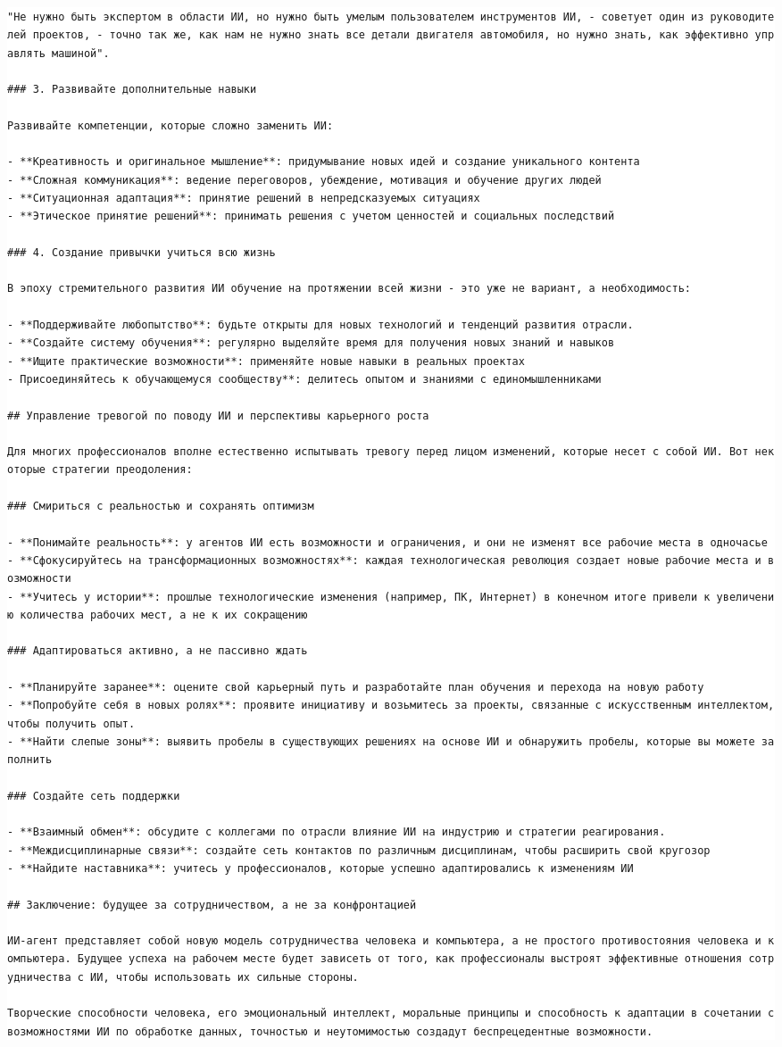 ```mermaid
"Не нужно быть экспертом в области ИИ, но нужно быть умелым пользователем инструментов ИИ, - советует один из руководителей проектов, - точно так же, как нам не нужно знать все детали двигателя автомобиля, но нужно знать, как эффективно управлять машиной".

### 3. Развивайте дополнительные навыки

Развивайте компетенции, которые сложно заменить ИИ:

- **Креативность и оригинальное мышление**: придумывание новых идей и создание уникального контента
- **Сложная коммуникация**: ведение переговоров, убеждение, мотивация и обучение других людей
- **Ситуационная адаптация**: принятие решений в непредсказуемых ситуациях
- **Этическое принятие решений**: принимать решения с учетом ценностей и социальных последствий

### 4. Создание привычки учиться всю жизнь

В эпоху стремительного развития ИИ обучение на протяжении всей жизни - это уже не вариант, а необходимость:

- **Поддерживайте любопытство**: будьте открыты для новых технологий и тенденций развития отрасли.
- **Создайте систему обучения**: регулярно выделяйте время для получения новых знаний и навыков
- **Ищите практические возможности**: применяйте новые навыки в реальных проектах
- Присоединяйтесь к обучающемуся сообществу**: делитесь опытом и знаниями с единомышленниками

## Управление тревогой по поводу ИИ и перспективы карьерного роста

Для многих профессионалов вполне естественно испытывать тревогу перед лицом изменений, которые несет с собой ИИ. Вот некоторые стратегии преодоления:

### Смириться с реальностью и сохранять оптимизм

- **Понимайте реальность**: у агентов ИИ есть возможности и ограничения, и они не изменят все рабочие места в одночасье
- **Сфокусируйтесь на трансформационных возможностях**: каждая технологическая революция создает новые рабочие места и возможности
- **Учитесь у истории**: прошлые технологические изменения (например, ПК, Интернет) в конечном итоге привели к увеличению количества рабочих мест, а не к их сокращению

### Адаптироваться активно, а не пассивно ждать

- **Планируйте заранее**: оцените свой карьерный путь и разработайте план обучения и перехода на новую работу
- **Попробуйте себя в новых ролях**: проявите инициативу и возьмитесь за проекты, связанные с искусственным интеллектом, чтобы получить опыт.
- **Найти слепые зоны**: выявить пробелы в существующих решениях на основе ИИ и обнаружить пробелы, которые вы можете заполнить

### Создайте сеть поддержки

- **Взаимный обмен**: обсудите с коллегами по отрасли влияние ИИ на индустрию и стратегии реагирования.
- **Междисциплинарные связи**: создайте сеть контактов по различным дисциплинам, чтобы расширить свой кругозор
- **Найдите наставника**: учитесь у профессионалов, которые успешно адаптировались к изменениям ИИ

## Заключение: будущее за сотрудничеством, а не за конфронтацией

ИИ-агент представляет собой новую модель сотрудничества человека и компьютера, а не простого противостояния человека и компьютера. Будущее успеха на рабочем месте будет зависеть от того, как профессионалы выстроят эффективные отношения сотрудничества с ИИ, чтобы использовать их сильные стороны.

Творческие способности человека, его эмоциональный интеллект, моральные принципы и способность к адаптации в сочетании с возможностями ИИ по обработке данных, точностью и неутомимостью создадут беспрецедентные возможности.
```